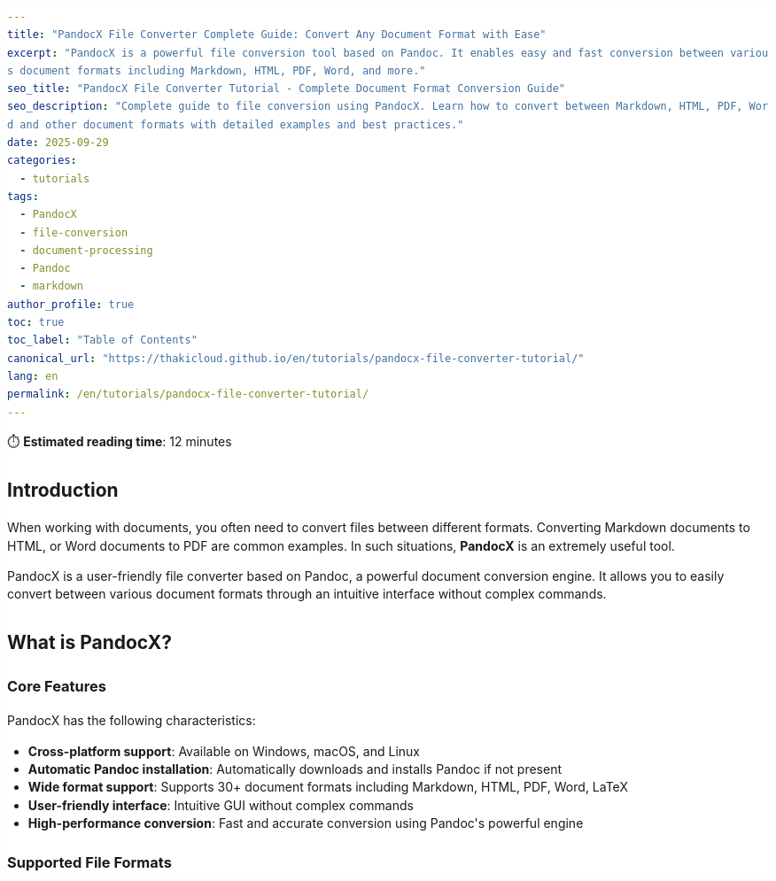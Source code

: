 ```yaml
---
title: "PandocX File Converter Complete Guide: Convert Any Document Format with Ease"
excerpt: "PandocX is a powerful file conversion tool based on Pandoc. It enables easy and fast conversion between various document formats including Markdown, HTML, PDF, Word, and more."
seo_title: "PandocX File Converter Tutorial - Complete Document Format Conversion Guide"
seo_description: "Complete guide to file conversion using PandocX. Learn how to convert between Markdown, HTML, PDF, Word and other document formats with detailed examples and best practices."
date: 2025-09-29
categories:
  - tutorials
tags:
  - PandocX
  - file-conversion
  - document-processing
  - Pandoc
  - markdown
author_profile: true
toc: true
toc_label: "Table of Contents"
canonical_url: "https://thakicloud.github.io/en/tutorials/pandocx-file-converter-tutorial/"
lang: en
permalink: /en/tutorials/pandocx-file-converter-tutorial/
---
```


⏱️ **Estimated reading time**: 12 minutes

## Introduction

When working with documents, you often need to convert files between different formats. Converting Markdown documents to HTML, or Word documents to PDF are common examples. In such situations, **PandocX** is an extremely useful tool.

PandocX is a user-friendly file converter based on Pandoc, a powerful document conversion engine. It allows you to easily convert between various document formats through an intuitive interface without complex commands.

## What is PandocX?

### Core Features

PandocX has the following characteristics:

- **Cross-platform support**: Available on Windows, macOS, and Linux
- **Automatic Pandoc installation**: Automatically downloads and installs Pandoc if not present
- **Wide format support**: Supports 30+ document formats including Markdown, HTML, PDF, Word, LaTeX
- **User-friendly interface**: Intuitive GUI without complex commands
- **High-performance conversion**: Fast and accurate conversion using Pandoc's powerful engine

### Supported File Formats
